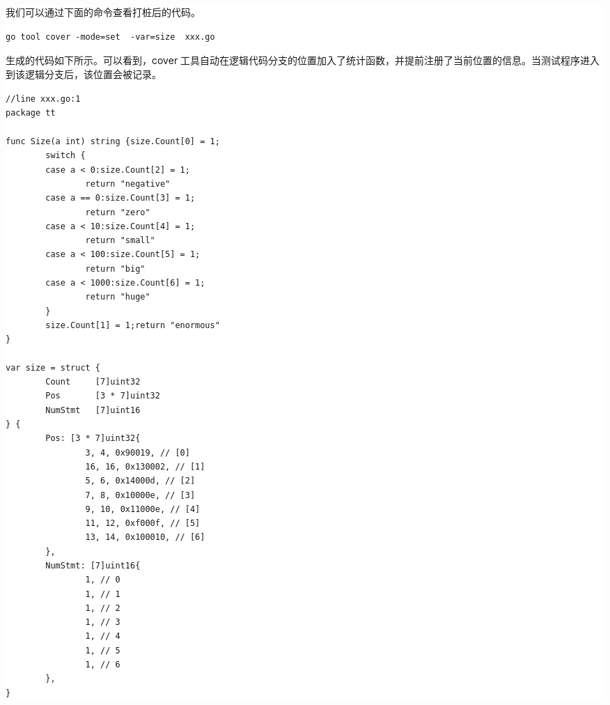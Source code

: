 我们可以通过下面的命令查看打桩后的代码。

```plain
go tool cover -mode=set  -var=size  xxx.go
```

生成的代码如下所示。可以看到，cover 工具自动在逻辑代码分支的位置加入了统计函数，并提前注册了当前位置的信息。当测试程序进入到该逻辑分支后，该位置会被记录。

```plain
//line xxx.go:1
package tt

func Size(a int) string {size.Count[0] = 1;
        switch {
        case a < 0:size.Count[2] = 1;
                return "negative"
        case a == 0:size.Count[3] = 1;
                return "zero"
        case a < 10:size.Count[4] = 1;
                return "small"
        case a < 100:size.Count[5] = 1;
                return "big"
        case a < 1000:size.Count[6] = 1;
                return "huge"
        }
        size.Count[1] = 1;return "enormous"
}

var size = struct {
        Count     [7]uint32
        Pos       [3 * 7]uint32
        NumStmt   [7]uint16
} {
        Pos: [3 * 7]uint32{
                3, 4, 0x90019, // [0]
                16, 16, 0x130002, // [1]
                5, 6, 0x14000d, // [2]
                7, 8, 0x10000e, // [3]
                9, 10, 0x11000e, // [4]
                11, 12, 0xf000f, // [5]
                13, 14, 0x100010, // [6]
        },
        NumStmt: [7]uint16{
                1, // 0
                1, // 1
                1, // 2
                1, // 3
                1, // 4
                1, // 5
                1, // 6
        },
}
```
